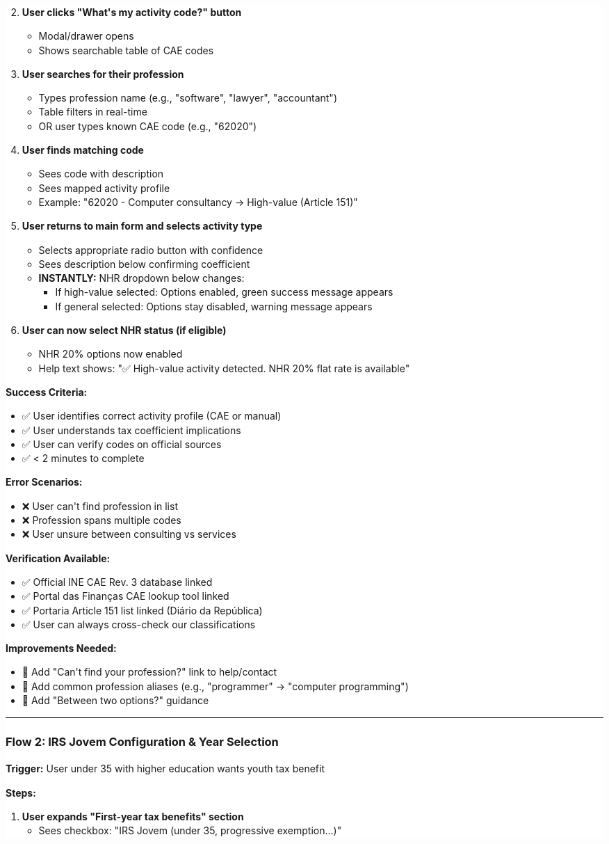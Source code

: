 2. **User clicks "What's my activity code?" button**
   - Modal/drawer opens
   - Shows searchable table of CAE codes

3. **User searches for their profession**
   - Types profession name (e.g., "software", "lawyer", "accountant")
   - Table filters in real-time
   - OR user types known CAE code (e.g., "62020")

4. **User finds matching code**
   - Sees code with description
   - Sees mapped activity profile
   - Example: "62020 - Computer consultancy → High-value (Article 151)"

5. **User returns to main form and selects activity type**
   - Selects appropriate radio button with confidence
   - Sees description below confirming coefficient
   - **INSTANTLY:** NHR dropdown below changes:
     - If high-value selected: Options enabled, green success message appears
     - If general selected: Options stay disabled, warning message appears

6. **User can now select NHR status (if eligible)**
   - NHR 20% options now enabled
   - Help text shows: "✅ High-value activity detected. NHR 20% flat rate is available"

**Success Criteria:**
- ✅ User identifies correct activity profile (CAE or manual)
- ✅ User understands tax coefficient implications
- ✅ User can verify codes on official sources
- ✅ < 2 minutes to complete

**Error Scenarios:**
- ❌ User can't find profession in list
- ❌ Profession spans multiple codes
- ❌ User unsure between consulting vs services

**Verification Available:**
- ✅ Official INE CAE Rev. 3 database linked
- ✅ Portal das Finanças CAE lookup tool linked
- ✅ Portaria Article 151 list linked (Diário da República)
- ✅ User can always cross-check our classifications

**Improvements Needed:**
- 🎯 Add "Can't find your profession?" link to help/contact
- 🎯 Add common profession aliases (e.g., "programmer" → "computer programming")
- 🎯 Add "Between two options?" guidance

---

### Flow 2: IRS Jovem Configuration & Year Selection

**Trigger:** User under 35 with higher education wants youth tax benefit

**Steps:**

1. **User expands "First-year tax benefits" section**
   - Sees checkbox: "IRS Jovem (under 35, progressive exemption...)"
